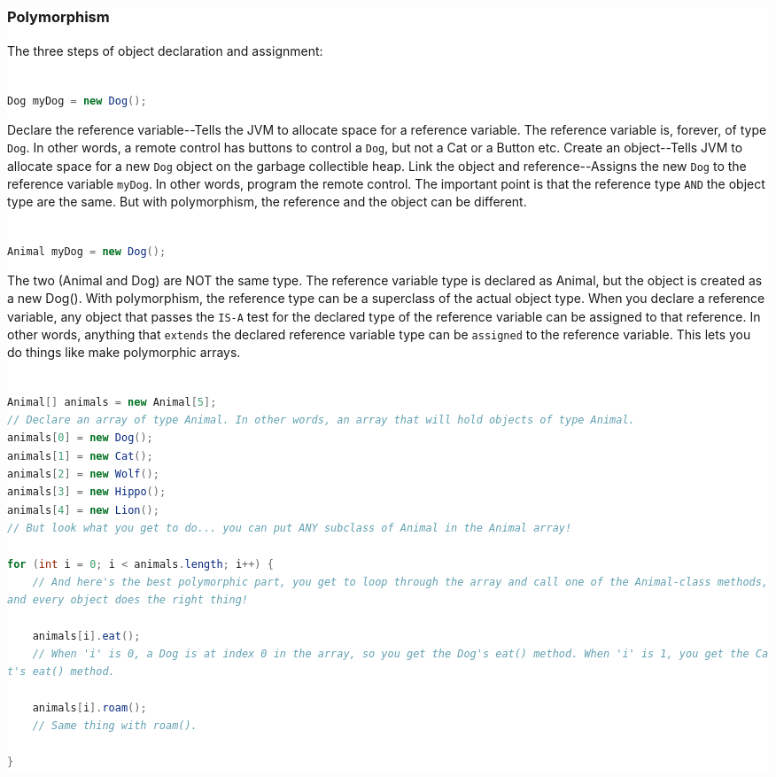 ### Polymorphism

The three steps of object declaration and assignment:

```java

Dog myDog = new Dog();

```

Declare the reference variable--Tells the JVM to allocate space for a reference variable. The reference variable is, forever, of type `Dog`. In other words, a remote control has buttons to control a `Dog`, but not a Cat or a Button etc. Create an object--Tells JVM to allocate space for a new `Dog` object on the garbage collectible heap. Link the object and reference--Assigns the new `Dog` to the reference variable `myDog`. In other words, program the remote control. The important point is that the reference type `AND` the object type are the same. But with polymorphism, the reference and the object can be different.

```java

Animal myDog = new Dog();

```

The two (Animal and Dog) are NOT the same type. The reference variable type is declared as Animal, but the object is created as a new Dog(). With polymorphism, the reference type can be a superclass of the actual object type. When you declare a reference variable, any object that passes the `IS-A` test for the declared type of the reference variable can be assigned to that reference. In other words, anything that `extends` the declared reference variable type can be `assigned` to the reference variable. This lets you do things like make polymorphic arrays.

```java

Animal[] animals = new Animal[5];
// Declare an array of type Animal. In other words, an array that will hold objects of type Animal.
animals[0] = new Dog();
animals[1] = new Cat();
animals[2] = new Wolf();
animals[3] = new Hippo();
animals[4] = new Lion();
// But look what you get to do... you can put ANY subclass of Animal in the Animal array!

for (int i = 0; i < animals.length; i++) {
    // And here's the best polymorphic part, you get to loop through the array and call one of the Animal-class methods, and every object does the right thing!

    animals[i].eat();
    // When 'i' is 0, a Dog is at index 0 in the array, so you get the Dog's eat() method. When 'i' is 1, you get the Cat's eat() method.

    animals[i].roam();
    // Same thing with roam().

}

```
